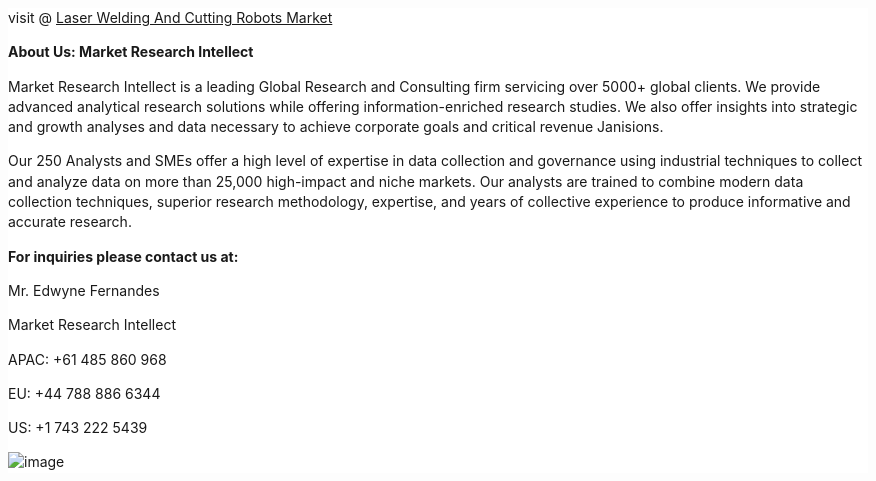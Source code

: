 visit&nbsp;@</strong>&nbsp;</span><span class="font-[700]"><a href="https://www.marketresearchintellect.com/product/global-laser-welding-and-cutting-robots-market-size-and-forecast/?utm_source=Linkedin&utm_medium=858" target="_blank" data-tracking-control-name="article-ssr-frontend-pulse_little-text-block" data-tracking-will-navigate="" data-test-link="">Laser Welding And Cutting Robots Market</a></span></p><p><strong><span class="font-[700]">About Us: Market Research Intellect</span></strong></p><p><span class="">Market Research Intellect is a leading Global Research and Consulting firm servicing over 5000+ global clients. We provide advanced analytical research solutions while offering information-enriched research studies.&nbsp;</span>We also offer insights into strategic and growth analyses and data necessary to achieve corporate goals and critical revenue Janisions.</p><p><span class="">Our 250 Analysts and SMEs offer a high level of expertise in data collection and governance using industrial techniques to collect and analyze data on more than 25,000 high-impact and niche markets. Our analysts are trained to combine modern data collection techniques, superior research methodology, expertise, and years of collective experience to produce informative and accurate research.</span></p><p><strong>For inquiries please contact us at:</strong></p><p>Mr. Edwyne Fernandes</p><p>Market Research Intellect</p><p>APAC: +61 485 860 968</p><p>EU: +44 788 886 6344</p><p>US: +1 743 222 5439</p>
![image](https://github.com/user-attachments/assets/cf53f883-6f85-4638-90d3-ef600e122d03)
